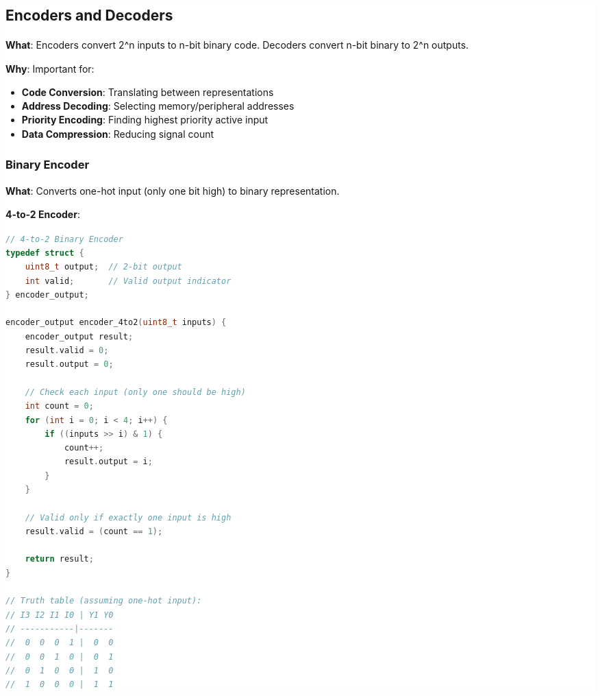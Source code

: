 ## Encoders and Decoders

**What**: Encoders convert 2^n inputs to n-bit binary code. Decoders convert n-bit binary to 2^n outputs.

**Why**: Important for:
- **Code Conversion**: Translating between representations
- **Address Decoding**: Selecting memory/peripheral addresses
- **Priority Encoding**: Finding highest priority active input
- **Data Compression**: Reducing signal count

### Binary Encoder

**What**: Converts one-hot input (only one bit high) to binary representation.

**4-to-2 Encoder**:
```c
// 4-to-2 Binary Encoder
typedef struct {
    uint8_t output;  // 2-bit output
    int valid;       // Valid output indicator
} encoder_output;

encoder_output encoder_4to2(uint8_t inputs) {
    encoder_output result;
    result.valid = 0;
    result.output = 0;
    
    // Check each input (only one should be high)
    int count = 0;
    for (int i = 0; i < 4; i++) {
        if ((inputs >> i) & 1) {
            count++;
            result.output = i;
        }
    }
    
    // Valid only if exactly one input is high
    result.valid = (count == 1);
    
    return result;
}

// Truth table (assuming one-hot input):
// I3 I2 I1 I0 | Y1 Y0
// -----------|-------
//  0  0  0  1 |  0  0
//  0  0  1  0 |  0  1
//  0  1  0  0 |  1  0
//  1  0  0  0 |  1  1
```
